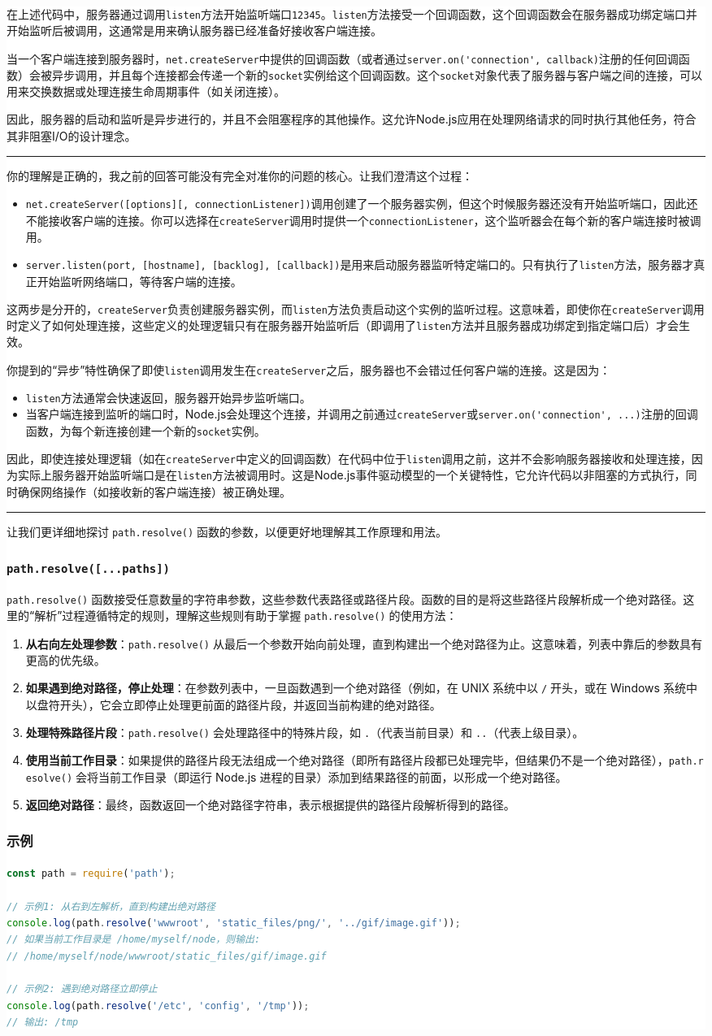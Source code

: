 在上述代码中，服务器通过调用`listen`方法开始监听端口`12345`。`listen`方法接受一个回调函数，这个回调函数会在服务器成功绑定端口并开始监听后被调用，这通常是用来确认服务器已经准备好接收客户端连接。

当一个客户端连接到服务器时，`net.createServer`中提供的回调函数（或者通过`server.on('connection', callback)`注册的任何回调函数）会被异步调用，并且每个连接都会传递一个新的`socket`实例给这个回调函数。这个`socket`对象代表了服务器与客户端之间的连接，可以用来交换数据或处理连接生命周期事件（如关闭连接）。

因此，服务器的启动和监听是异步进行的，并且不会阻塞程序的其他操作。这允许Node.js应用在处理网络请求的同时执行其他任务，符合其非阻塞I/O的设计理念。

***
你的理解是正确的，我之前的回答可能没有完全对准你的问题的核心。让我们澄清这个过程：

- `net.createServer([options][, connectionListener])`调用创建了一个服务器实例，但这个时候服务器还没有开始监听端口，因此还不能接收客户端的连接。你可以选择在`createServer`调用时提供一个`connectionListener`，这个监听器会在每个新的客户端连接时被调用。

- `server.listen(port, [hostname], [backlog], [callback])`是用来启动服务器监听特定端口的。只有执行了`listen`方法，服务器才真正开始监听网络端口，等待客户端的连接。

这两步是分开的，`createServer`负责创建服务器实例，而`listen`方法负责启动这个实例的监听过程。这意味着，即使你在`createServer`调用时定义了如何处理连接，这些定义的处理逻辑只有在服务器开始监听后（即调用了`listen`方法并且服务器成功绑定到指定端口后）才会生效。

你提到的“异步”特性确保了即使`listen`调用发生在`createServer`之后，服务器也不会错过任何客户端的连接。这是因为：

- `listen`方法通常会快速返回，服务器开始异步监听端口。
- 当客户端连接到监听的端口时，Node.js会处理这个连接，并调用之前通过`createServer`或`server.on('connection', ...)`注册的回调函数，为每个新连接创建一个新的`socket`实例。

因此，即使连接处理逻辑（如在`createServer`中定义的回调函数）在代码中位于`listen`调用之前，这并不会影响服务器接收和处理连接，因为实际上服务器开始监听端口是在`listen`方法被调用时。这是Node.js事件驱动模型的一个关键特性，它允许代码以非阻塞的方式执行，同时确保网络操作（如接收新的客户端连接）被正确处理。
***
让我们更详细地探讨 `path.resolve()` 函数的参数，以便更好地理解其工作原理和用法。

### `path.resolve([...paths])`

`path.resolve()` 函数接受任意数量的字符串参数，这些参数代表路径或路径片段。函数的目的是将这些路径片段解析成一个绝对路径。这里的“解析”过程遵循特定的规则，理解这些规则有助于掌握 `path.resolve()` 的使用方法：

1. **从右向左处理参数**：`path.resolve()` 从最后一个参数开始向前处理，直到构建出一个绝对路径为止。这意味着，列表中靠后的参数具有更高的优先级。

2. **如果遇到绝对路径，停止处理**：在参数列表中，一旦函数遇到一个绝对路径（例如，在 UNIX 系统中以 `/` 开头，或在 Windows 系统中以盘符开头），它会立即停止处理更前面的路径片段，并返回当前构建的绝对路径。

3. **处理特殊路径片段**：`path.resolve()` 会处理路径中的特殊片段，如 `.`（代表当前目录）和 `..`（代表上级目录）。

4. **使用当前工作目录**：如果提供的路径片段无法组成一个绝对路径（即所有路径片段都已处理完毕，但结果仍不是一个绝对路径），`path.resolve()` 会将当前工作目录（即运行 Node.js 进程的目录）添加到结果路径的前面，以形成一个绝对路径。

5. **返回绝对路径**：最终，函数返回一个绝对路径字符串，表示根据提供的路径片段解析得到的路径。

### 示例

```javascript
const path = require('path');

// 示例1: 从右到左解析，直到构建出绝对路径
console.log(path.resolve('wwwroot', 'static_files/png/', '../gif/image.gif'));
// 如果当前工作目录是 /home/myself/node，则输出:
// /home/myself/node/wwwroot/static_files/gif/image.gif

// 示例2: 遇到绝对路径立即停止
console.log(path.resolve('/etc', 'config', '/tmp'));
// 输出: /tmp
```
